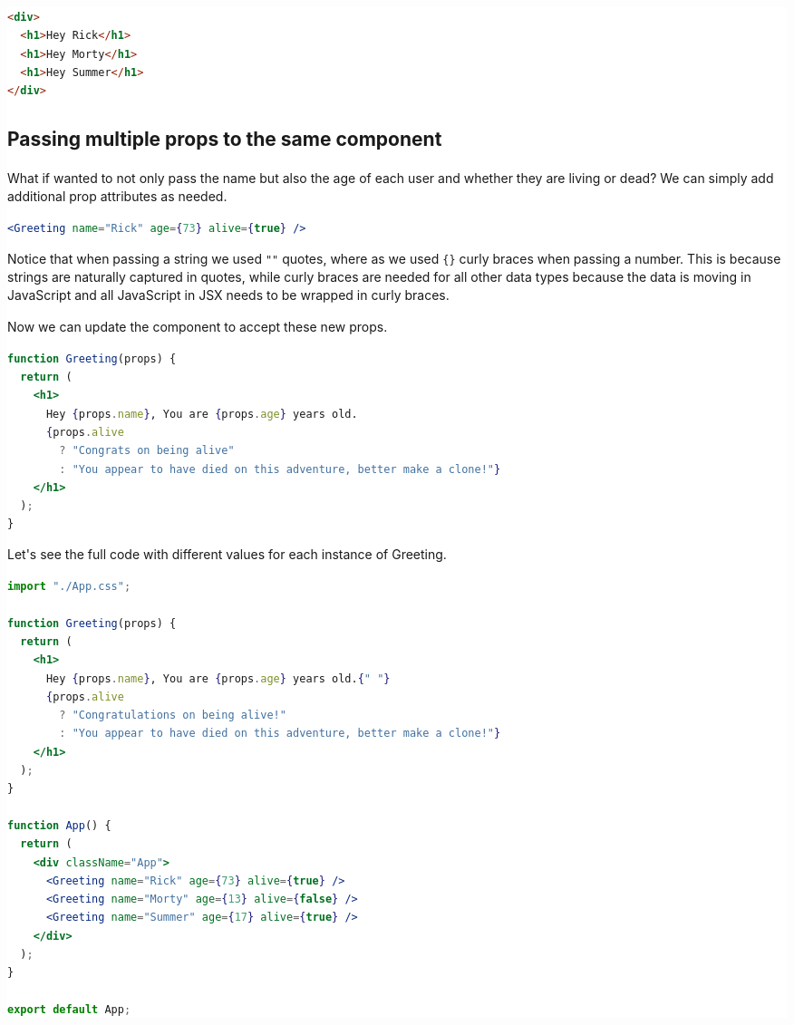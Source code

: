```html
<div>
  <h1>Hey Rick</h1>
  <h1>Hey Morty</h1>
  <h1>Hey Summer</h1>
</div>
```

## Passing multiple props to the same component

What if wanted to not only pass the name but also the age of each user and whether they are living or dead? We can simply add additional prop attributes as needed.

```jsx
<Greeting name="Rick" age={73} alive={true} />
```

Notice that when passing a string we used `""` quotes, where as we used `{}` curly braces when passing a number. This is because strings are naturally captured in quotes, while curly braces are needed for all other data types because the data is moving in JavaScript and all JavaScript in JSX needs to be wrapped in curly braces.

Now we can update the component to accept these new props.

```jsx
function Greeting(props) {
  return (
    <h1>
      Hey {props.name}, You are {props.age} years old.
      {props.alive
        ? "Congrats on being alive"
        : "You appear to have died on this adventure, better make a clone!"}
    </h1>
  );
}
```

Let's see the full code with different values for each instance of Greeting.

```jsx
import "./App.css";

function Greeting(props) {
  return (
    <h1>
      Hey {props.name}, You are {props.age} years old.{" "}
      {props.alive
        ? "Congratulations on being alive!"
        : "You appear to have died on this adventure, better make a clone!"}
    </h1>
  );
}

function App() {
  return (
    <div className="App">
      <Greeting name="Rick" age={73} alive={true} />
      <Greeting name="Morty" age={13} alive={false} />
      <Greeting name="Summer" age={17} alive={true} />
    </div>
  );
}

export default App;
```
